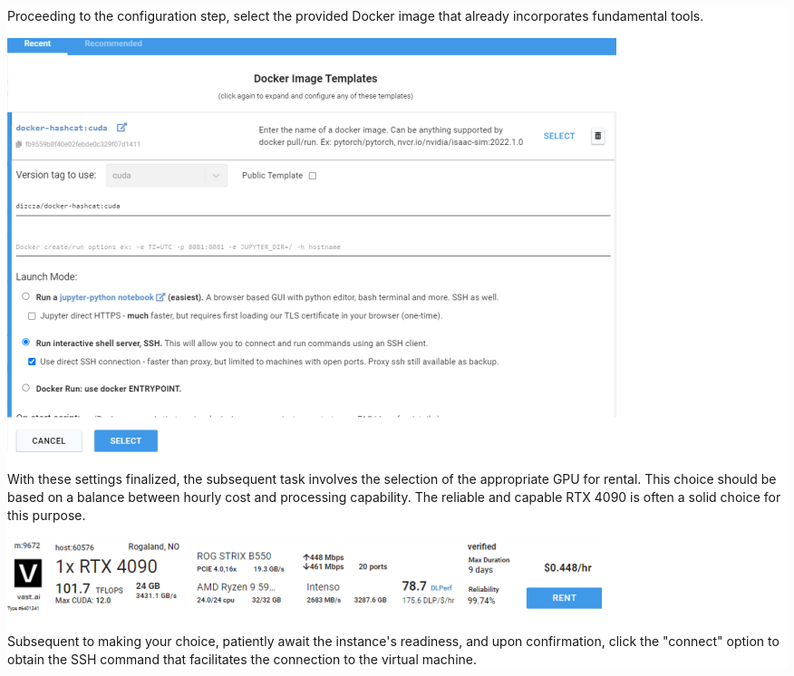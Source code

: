 Proceeding to the configuration step, select the provided Docker image that already incorporates fundamental tools.

![](https://raw.githubusercontent.com/blitz0p3rations/blitz0p3rations.github.io/master/uploads/vast2.png)

With these settings finalized, the subsequent task involves the selection of the appropriate GPU for rental. This choice should be based on a balance between hourly cost and processing capability. The reliable and capable RTX 4090 is often a solid choice for this purpose.

![](https://raw.githubusercontent.com/blitz0p3rations/blitz0p3rations.github.io/master/uploads/vast3.png)

Subsequent to making your choice, patiently await the instance's readiness, and upon confirmation, click the "connect" option to obtain the SSH command that facilitates the connection to the virtual machine.